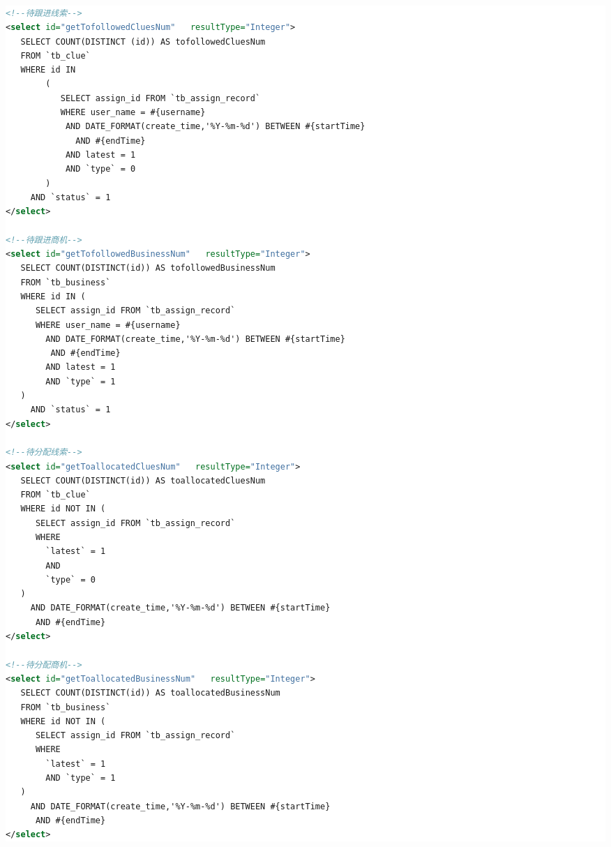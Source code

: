 ```xml
<!--待跟进线索-->
<select id="getTofollowedCluesNum"   resultType="Integer">
   SELECT COUNT(DISTINCT (id)) AS tofollowedCluesNum
   FROM `tb_clue`
   WHERE id IN
        (
           SELECT assign_id FROM `tb_assign_record`
           WHERE user_name = #{username}
            AND DATE_FORMAT(create_time,'%Y-%m-%d') BETWEEN #{startTime}
              AND #{endTime}
            AND latest = 1
            AND `type` = 0
        )
     AND `status` = 1
</select>

<!--待跟进商机-->
<select id="getTofollowedBusinessNum"   resultType="Integer">
   SELECT COUNT(DISTINCT(id)) AS tofollowedBusinessNum
   FROM `tb_business`
   WHERE id IN (
      SELECT assign_id FROM `tb_assign_record`
      WHERE user_name = #{username}
        AND DATE_FORMAT(create_time,'%Y-%m-%d') BETWEEN #{startTime}
         AND #{endTime}
        AND latest = 1
        AND `type` = 1
   )
     AND `status` = 1
</select>

<!--待分配线索-->
<select id="getToallocatedCluesNum"   resultType="Integer">
   SELECT COUNT(DISTINCT(id)) AS toallocatedCluesNum
   FROM `tb_clue`
   WHERE id NOT IN (
      SELECT assign_id FROM `tb_assign_record`
      WHERE
        `latest` = 1
        AND
        `type` = 0
   )
     AND DATE_FORMAT(create_time,'%Y-%m-%d') BETWEEN #{startTime}
      AND #{endTime}
</select>

<!--待分配商机-->
<select id="getToallocatedBusinessNum"   resultType="Integer">
   SELECT COUNT(DISTINCT(id)) AS toallocatedBusinessNum
   FROM `tb_business`
   WHERE id NOT IN (
      SELECT assign_id FROM `tb_assign_record`
      WHERE
        `latest` = 1
        AND `type` = 1
   )
     AND DATE_FORMAT(create_time,'%Y-%m-%d') BETWEEN #{startTime}
      AND #{endTime}
</select>
```
